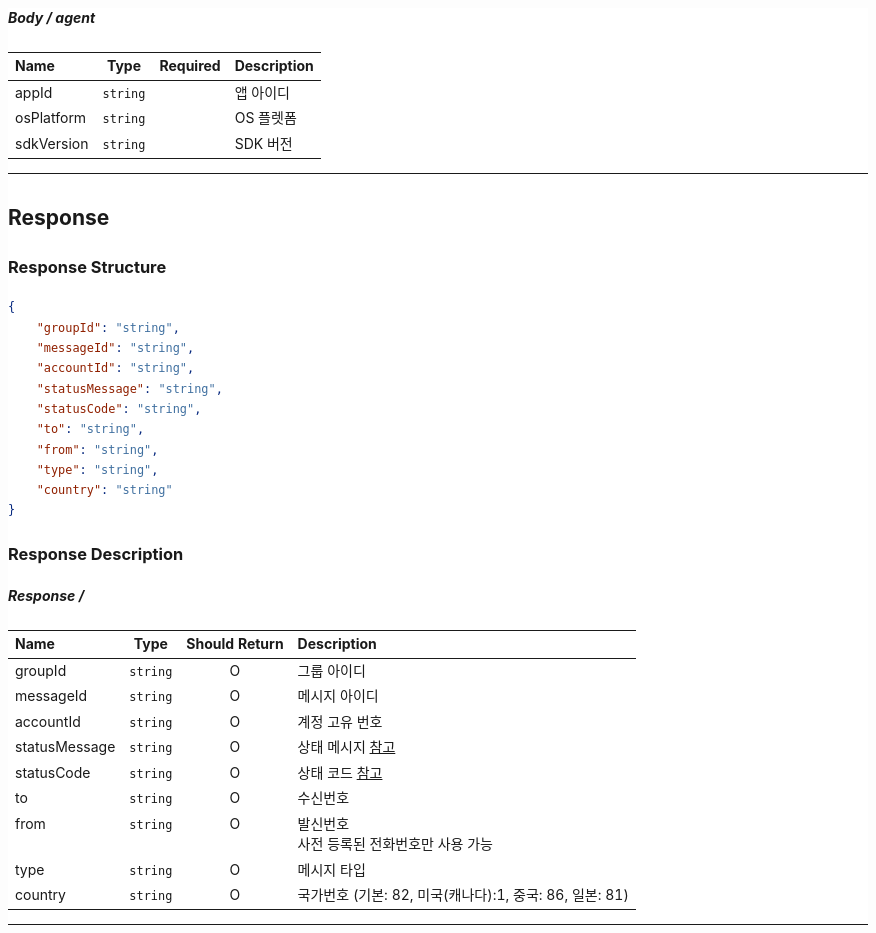 ##### Body / agent

| Name | Type | Required | Description |
| :--- | :--: | :------: | :---------- |
| appId | `string` |  | 앱 아이디 |
| osPlatform | `string` |  | OS 플렛폼 |
| sdkVersion | `string` |  | SDK 버전 |


---

## Response

### Response Structure
```json
{
    "groupId": "string",
    "messageId": "string",
    "accountId": "string",
    "statusMessage": "string",
    "statusCode": "string",
    "to": "string",
    "from": "string",
    "type": "string",
    "country": "string"
}
```

### Response Description
##### Response / 

| Name | Type | Should Return | Description |
| :--- | :--: | :-----------: | :---------- |
| groupId | `string` | O | 그룹 아이디 |
| messageId | `string` | O | 메시지 아이디 |
| accountId | `string` | O | 계정 고유 번호 |
| statusMessage | `string` | O | 상태 메시지 [참고](https://docs.coolsms.co.kr/api-reference/message-status-codes) |
| statusCode | `string` | O | 상태 코드 [참고](https://docs.coolsms.co.kr/api-reference/message-status-codes) |
| to | `string` | O | 수신번호 |
| from | `string` | O | 발신번호<br>사전 등록된 전화번호만 사용 가능 |
| type | `string` | O | 메시지 타입 |
| country | `string` | O | 국가번호 (기본: 82, 미국(캐나다):1, 중국: 86, 일본: 81) |


---
